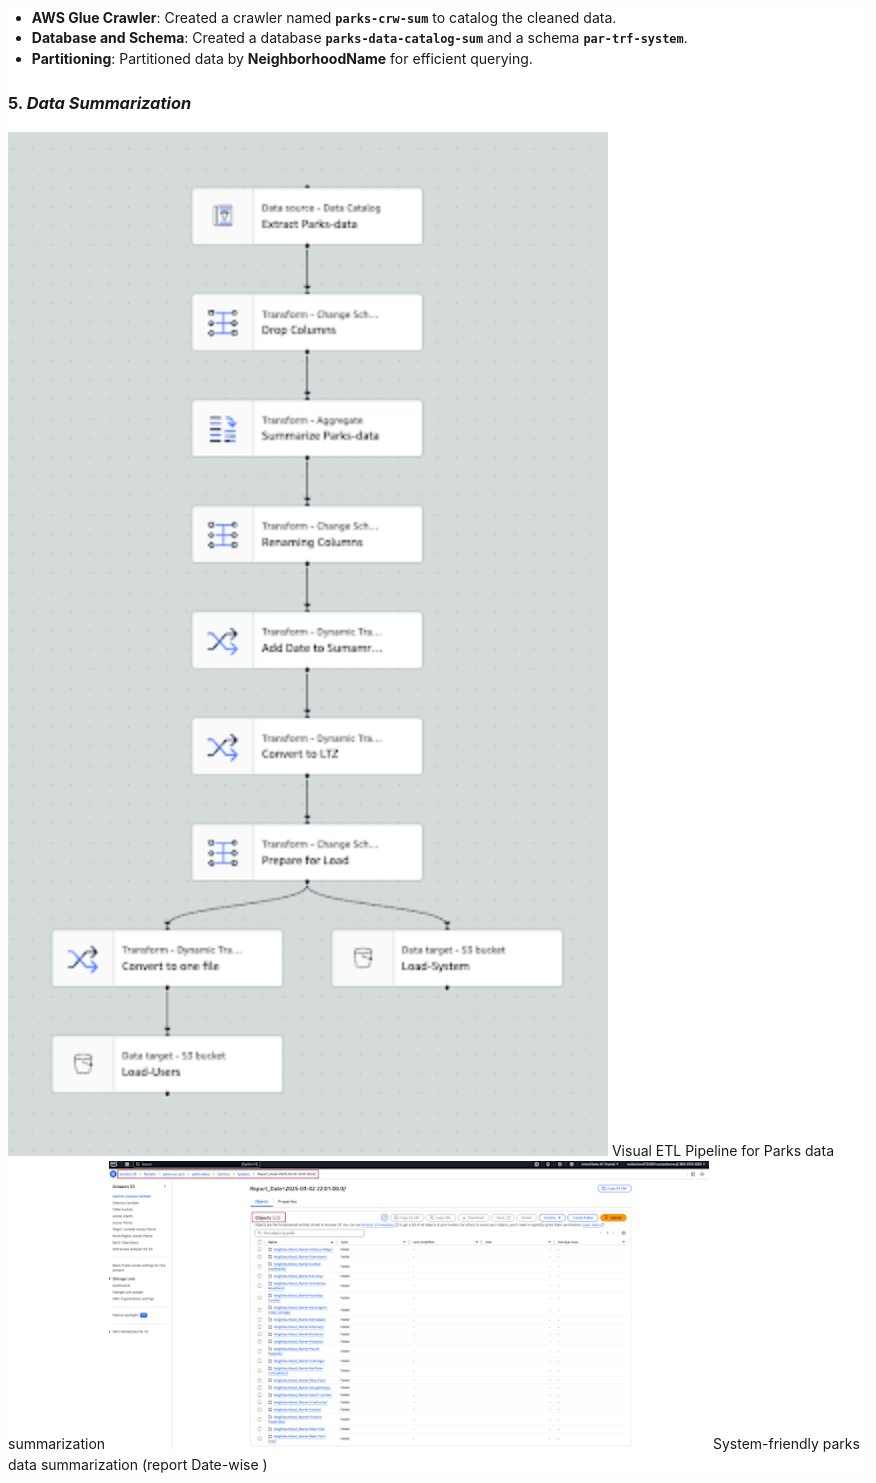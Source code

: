 
- **AWS Glue Crawler**: Created a crawler named **`parks-crw-sum`** to catalog the cleaned data.
- **Database and Schema**: Created a database **`parks-data-catalog-sum`** and a schema **`par-trf-system`**.
- **Partitioning**: Partitioned data by **NeighborhoodName** for efficient querying.

### **5. _Data Summarization_**

<img width="600" alt="Image" src="https://github.com/sumiya13/AWS-Cloud-Project/blob/77e97387b38b03e8a195b2e327efa080a2c73e53/DAP_design_for_COV/images_ProjPart_1/ProjPart1%20%20ETL%20Pipeline.png" />
Visual ETL Pipeline for Parks data summarization


<img width="600" alt="Image" src="https://github.com/sumiya13/AWS-Cloud-Project/blob/075da8d0334b73322300e311d38b4e73211e22e0/DAP_design_for_COV/images_ProjPart_1/System%20friendly%20Data%20Summarization_PrjPart1.png" />
System-friendly parks data summarization (report Date-wise )
